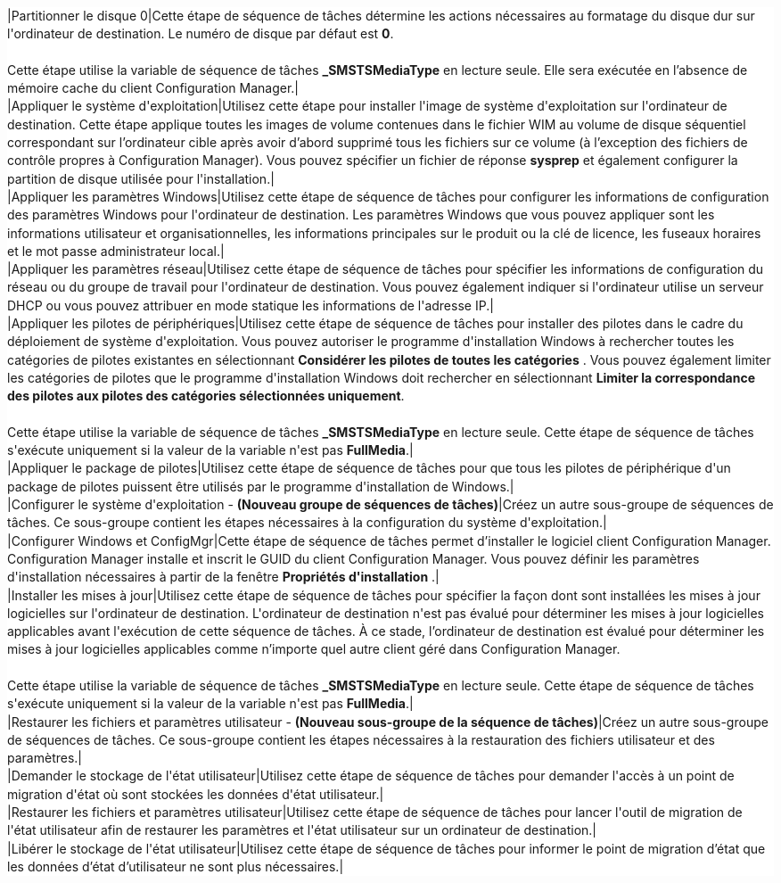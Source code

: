 |Partitionner le disque 0|Cette étape de séquence de tâches détermine les actions nécessaires au formatage du disque dur sur l'ordinateur de destination. Le numéro de disque par défaut est **0**.<br /><br /> Cette étape utilise la variable de séquence de tâches **_SMSTSMediaType** en lecture seule. Elle sera exécutée en l’absence de mémoire cache du client Configuration Manager.|  
|Appliquer le système d'exploitation|Utilisez cette étape pour installer l'image de système d'exploitation sur l'ordinateur de destination. Cette étape applique toutes les images de volume contenues dans le fichier WIM au volume de disque séquentiel correspondant sur l’ordinateur cible après avoir d’abord supprimé tous les fichiers sur ce volume (à l’exception des fichiers de contrôle propres à Configuration Manager). Vous pouvez spécifier un fichier de réponse **sysprep** et également configurer la partition de disque utilisée pour l'installation.|  
|Appliquer les paramètres Windows|Utilisez cette étape de séquence de tâches pour configurer les informations de configuration des paramètres Windows pour l'ordinateur de destination. Les paramètres Windows que vous pouvez appliquer sont les informations utilisateur et organisationnelles, les informations principales sur le produit ou la clé de licence, les fuseaux horaires et le mot passe administrateur local.|  
|Appliquer les paramètres réseau|Utilisez cette étape de séquence de tâches pour spécifier les informations de configuration du réseau ou du groupe de travail pour l'ordinateur de destination. Vous pouvez également indiquer si l'ordinateur utilise un serveur DHCP ou vous pouvez attribuer en mode statique les informations de l'adresse IP.|  
|Appliquer les pilotes de périphériques|Utilisez cette étape de séquence de tâches pour installer des pilotes dans le cadre du déploiement de système d'exploitation. Vous pouvez autoriser le programme d'installation Windows à rechercher toutes les catégories de pilotes existantes en sélectionnant **Considérer les pilotes de toutes les catégories** . Vous pouvez également limiter les catégories de pilotes que le programme d'installation Windows doit rechercher en sélectionnant **Limiter la correspondance des pilotes aux pilotes des catégories sélectionnées uniquement**.<br /><br /> Cette étape utilise la variable de séquence de tâches **_SMSTSMediaType** en lecture seule. Cette étape de séquence de tâches s'exécute uniquement si la valeur de la variable n'est pas **FullMedia**.|  
|Appliquer le package de pilotes|Utilisez cette étape de séquence de tâches pour que tous les pilotes de périphérique d'un package de pilotes puissent être utilisés par le programme d'installation de Windows.|  
|Configurer le système d'exploitation - **(Nouveau groupe de séquences de tâches)**|Créez un autre sous-groupe de séquences de tâches. Ce sous-groupe contient les étapes nécessaires à la configuration du système d'exploitation.|  
|Configurer Windows et ConfigMgr|Cette étape de séquence de tâches permet d’installer le logiciel client Configuration Manager. Configuration Manager installe et inscrit le GUID du client Configuration Manager. Vous pouvez définir les paramètres d'installation nécessaires à partir de la fenêtre **Propriétés d'installation** .|  
|Installer les mises à jour|Utilisez cette étape de séquence de tâches pour spécifier la façon dont sont installées les mises à jour logicielles sur l'ordinateur de destination. L'ordinateur de destination n'est pas évalué pour déterminer les mises à jour logicielles applicables avant l'exécution de cette séquence de tâches. À ce stade, l’ordinateur de destination est évalué pour déterminer les mises à jour logicielles applicables comme n’importe quel autre client géré dans Configuration Manager.<br /><br /> Cette étape utilise la variable de séquence de tâches **_SMSTSMediaType** en lecture seule. Cette étape de séquence de tâches s'exécute uniquement si la valeur de la variable n'est pas **FullMedia**.|  
|Restaurer les fichiers et paramètres utilisateur - **(Nouveau sous-groupe de la séquence de tâches)**|Créez un autre sous-groupe de séquences de tâches. Ce sous-groupe contient les étapes nécessaires à la restauration des fichiers utilisateur et des paramètres.|  
|Demander le stockage de l'état utilisateur|Utilisez cette étape de séquence de tâches pour demander l'accès à un point de migration d'état où sont stockées les données d'état utilisateur.|  
|Restaurer les fichiers et paramètres utilisateur|Utilisez cette étape de séquence de tâches pour lancer l'outil de migration de l'état utilisateur afin de restaurer les paramètres et l'état utilisateur sur un ordinateur de destination.|  
|Libérer le stockage de l'état utilisateur|Utilisez cette étape de séquence de tâches pour informer le point de migration d’état que les données d’état d’utilisateur ne sont plus nécessaires.|  
